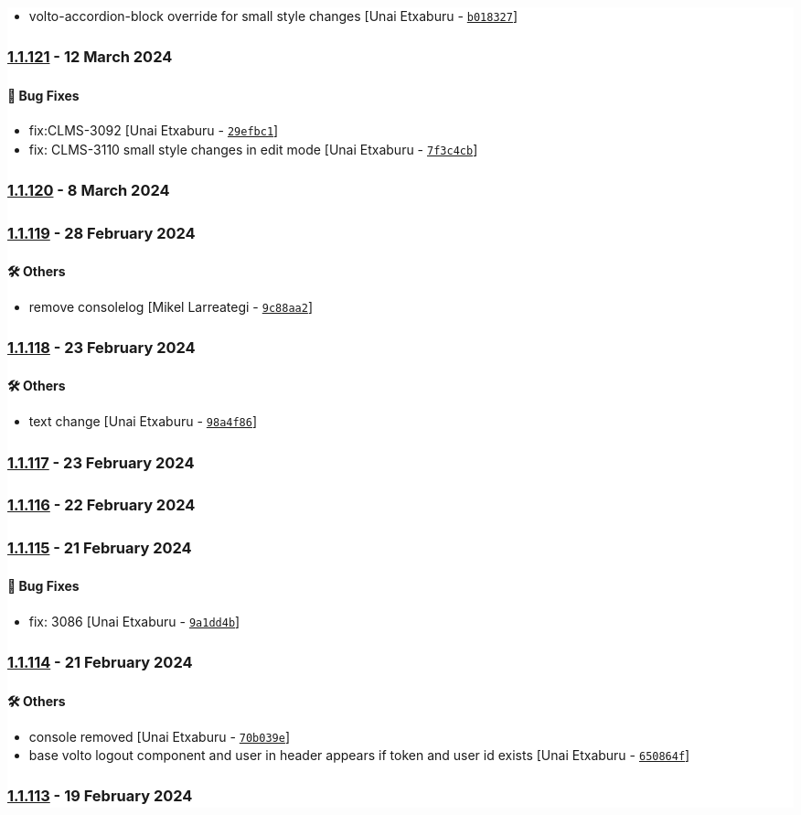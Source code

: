 - volto-accordion-block override for small style changes [Unai Etxaburu - [`b018327`](https://github.com/eea/volto-clms-theme/commit/b01832700af4f591f9f9dccdd3b5e3b9833eadc4)]
### [1.1.121](https://github.com/eea/volto-clms-theme/compare/1.1.120...1.1.121) - 12 March 2024

#### :bug: Bug Fixes

- fix:CLMS-3092 [Unai Etxaburu - [`29efbc1`](https://github.com/eea/volto-clms-theme/commit/29efbc17c76c50b6e6c8a78b80716df820930f49)]
- fix: CLMS-3110 small style changes in edit mode [Unai Etxaburu - [`7f3c4cb`](https://github.com/eea/volto-clms-theme/commit/7f3c4cb05c797827cd32b5e1e0e79667892b8f67)]

### [1.1.120](https://github.com/eea/volto-clms-theme/compare/1.1.119...1.1.120) - 8 March 2024

### [1.1.119](https://github.com/eea/volto-clms-theme/compare/1.1.118...1.1.119) - 28 February 2024

#### :hammer_and_wrench: Others

- remove consolelog [Mikel Larreategi - [`9c88aa2`](https://github.com/eea/volto-clms-theme/commit/9c88aa298fe8fdfe28dd8267a1015726b17e5065)]
### [1.1.118](https://github.com/eea/volto-clms-theme/compare/1.1.117...1.1.118) - 23 February 2024

#### :hammer_and_wrench: Others

- text change [Unai Etxaburu - [`98a4f86`](https://github.com/eea/volto-clms-theme/commit/98a4f86e6b49522c9f77c79464539354e63ef499)]
### [1.1.117](https://github.com/eea/volto-clms-theme/compare/1.1.116...1.1.117) - 23 February 2024

### [1.1.116](https://github.com/eea/volto-clms-theme/compare/1.1.115...1.1.116) - 22 February 2024

### [1.1.115](https://github.com/eea/volto-clms-theme/compare/1.1.114...1.1.115) - 21 February 2024

#### :bug: Bug Fixes

- fix: 3086 [Unai Etxaburu - [`9a1dd4b`](https://github.com/eea/volto-clms-theme/commit/9a1dd4b47d21b50241db599a8bcfbb3356f07d73)]

### [1.1.114](https://github.com/eea/volto-clms-theme/compare/1.1.113...1.1.114) - 21 February 2024

#### :hammer_and_wrench: Others

- console removed [Unai Etxaburu - [`70b039e`](https://github.com/eea/volto-clms-theme/commit/70b039e299724cc2d2ede3fd01eee371408ac56f)]
- base volto logout component and user in header appears if token and user id exists [Unai Etxaburu - [`650864f`](https://github.com/eea/volto-clms-theme/commit/650864f870356651041b2e5fc96df55ae2f794d5)]
### [1.1.113](https://github.com/eea/volto-clms-theme/compare/1.1.112...1.1.113) - 19 February 2024
